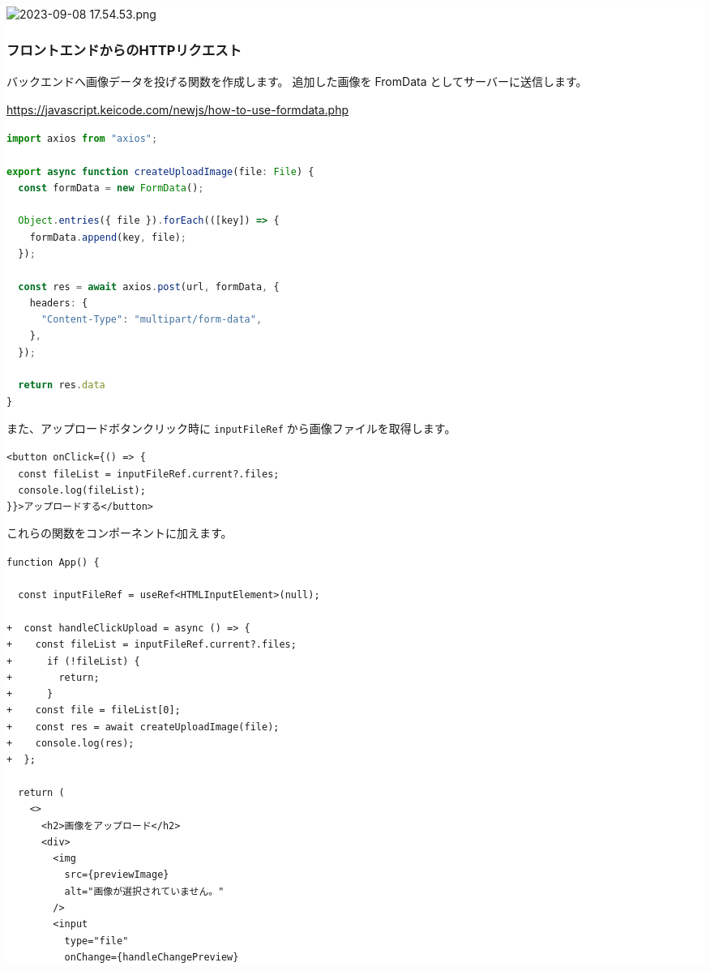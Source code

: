 ![ 2023-09-08 17.54.53.png](https://qiita-image-store.s3.ap-northeast-1.amazonaws.com/0/639130/3b6d20c3-285c-fac2-698d-933570fbb0f0.png)


### フロントエンドからのHTTPリクエスト

バックエンドへ画像データを投げる関数を作成します。
追加した画像を FromData としてサーバーに送信します。

https://javascript.keicode.com/newjs/how-to-use-formdata.php

```ts
import axios from "axios";

export async function createUploadImage(file: File) {
  const formData = new FormData();

  Object.entries({ file }).forEach(([key]) => {
    formData.append(key, file);
  });

  const res = await axios.post(url, formData, {
    headers: {
      "Content-Type": "multipart/form-data",
    },
  });

  return res.data
}
```

また、アップロードボタンクリック時に `inputFileRef` から画像ファイルを取得します。

```tsx
<button onClick={() => {
  const fileList = inputFileRef.current?.files;
  console.log(fileList);
}}>アップロードする</button>
```

これらの関数をコンポーネントに加えます。

``` App.tsx
function App() {

  const inputFileRef = useRef<HTMLInputElement>(null);

+  const handleClickUpload = async () => {
+    const fileList = inputFileRef.current?.files;
+      if (!fileList) {
+        return;
+      }
+    const file = fileList[0];
+    const res = await createUploadImage(file);
+    console.log(res);
+  };

  return (
    <>
      <h2>画像をアップロード</h2>
      <div>
        <img
          src={previewImage}
          alt="画像が選択されていません。"
        />
        <input
          type="file"
          onChange={handleChangePreview}
```